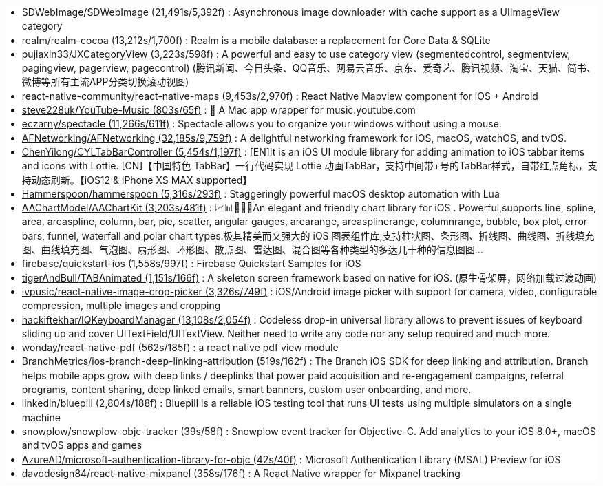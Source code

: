 * [SDWebImage/SDWebImage (21,491s/5,392f)](https://github.com/SDWebImage/SDWebImage) : Asynchronous image downloader with cache support as a UIImageView category
* [realm/realm-cocoa (13,212s/1,700f)](https://github.com/realm/realm-cocoa) : Realm is a mobile database: a replacement for Core Data & SQLite
* [pujiaxin33/JXCategoryView (3,223s/598f)](https://github.com/pujiaxin33/JXCategoryView) : A powerful and easy to use category view (segmentedcontrol, segmentview, pagingview, pagerview, pagecontrol) (腾讯新闻、今日头条、QQ音乐、网易云音乐、京东、爱奇艺、腾讯视频、淘宝、天猫、简书、微博等所有主流APP分类切换滚动视图)
* [react-native-community/react-native-maps (9,453s/2,970f)](https://github.com/react-native-community/react-native-maps) : React Native Mapview component for iOS + Android
* [steve228uk/YouTube-Music (803s/65f)](https://github.com/steve228uk/YouTube-Music) : 🎵 A Mac app wrapper for music.youtube.com
* [eczarny/spectacle (11,266s/611f)](https://github.com/eczarny/spectacle) : Spectacle allows you to organize your windows without using a mouse.
* [AFNetworking/AFNetworking (32,185s/9,759f)](https://github.com/AFNetworking/AFNetworking) : A delightful networking framework for iOS, macOS, watchOS, and tvOS.
* [ChenYilong/CYLTabBarController (5,454s/1,197f)](https://github.com/ChenYilong/CYLTabBarController) : [EN]It is an iOS UI module library for adding animation to iOS tabbar items and icons with Lottie. [CN]【中国特色 TabBar】一行代码实现 Lottie 动画TabBar，支持中间带+号的TabBar样式，自带红点角标，支持动态刷新。【iOS12 & iPhone XS MAX supported】
* [Hammerspoon/hammerspoon (5,316s/293f)](https://github.com/Hammerspoon/hammerspoon) : Staggeringly powerful macOS desktop automation with Lua
* [AAChartModel/AAChartKit (3,203s/481f)](https://github.com/AAChartModel/AAChartKit) : 📈📊🚀🚀🚀An elegant and friendly chart library for iOS . Powerful,supports line, spline, area, areaspline, column, bar, pie, scatter, angular gauges, arearange, areasplinerange, columnrange, bubble, box plot, error bars, funnel, waterfall and polar chart types.极其精美而又强大的 iOS 图表组件库,支持柱状图、条形图、折线图、曲线图、折线填充图、曲线填充图、气泡图、扇形图、环形图、散点图、雷达图、混合图等各种类型的多达几十种的信息图图…
* [firebase/quickstart-ios (1,558s/997f)](https://github.com/firebase/quickstart-ios) : Firebase Quickstart Samples for iOS
* [tigerAndBull/TABAnimated (1,151s/166f)](https://github.com/tigerAndBull/TABAnimated) : A skeleton screen framework based on native for iOS. (原生骨架屏，网络加载过渡动画)
* [ivpusic/react-native-image-crop-picker (3,326s/749f)](https://github.com/ivpusic/react-native-image-crop-picker) : iOS/Android image picker with support for camera, video, configurable compression, multiple images and cropping
* [hackiftekhar/IQKeyboardManager (13,108s/2,054f)](https://github.com/hackiftekhar/IQKeyboardManager) : Codeless drop-in universal library allows to prevent issues of keyboard sliding up and cover UITextField/UITextView. Neither need to write any code nor any setup required and much more.
* [wonday/react-native-pdf (562s/185f)](https://github.com/wonday/react-native-pdf) : a react native pdf view module
* [BranchMetrics/ios-branch-deep-linking-attribution (519s/162f)](https://github.com/BranchMetrics/ios-branch-deep-linking-attribution) : The Branch iOS SDK for deep linking and attribution. Branch helps mobile apps grow with deep links / deeplinks that power paid acquisition and re-engagement campaigns, referral programs, content sharing, deep linked emails, smart banners, custom user onboarding, and more.
* [linkedin/bluepill (2,804s/188f)](https://github.com/linkedin/bluepill) : Bluepill is a reliable iOS testing tool that runs UI tests using multiple simulators on a single machine
* [snowplow/snowplow-objc-tracker (39s/58f)](https://github.com/snowplow/snowplow-objc-tracker) : Snowplow event tracker for Objective-C. Add analytics to your iOS 8.0+, macOS and tvOS apps and games
* [AzureAD/microsoft-authentication-library-for-objc (42s/40f)](https://github.com/AzureAD/microsoft-authentication-library-for-objc) : Microsoft Authentication Library (MSAL) Preview for iOS
* [davodesign84/react-native-mixpanel (358s/176f)](https://github.com/davodesign84/react-native-mixpanel) : A React Native wrapper for Mixpanel tracking
